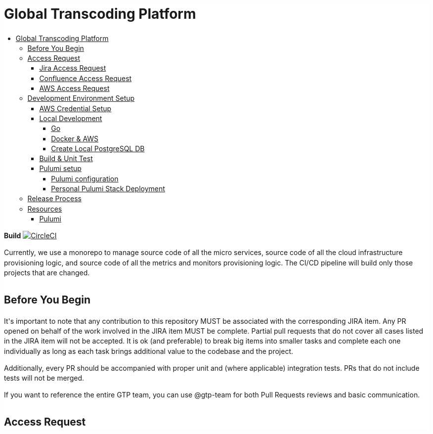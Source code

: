 # Global Transcoding Platform

-   [Global Transcoding Platform](#global-transcoding-platform)
    -   [Before You Begin](#before-you-begin)
    -   [Access Request](#access-request)         
        -   [Jira Access Request](#jira-access-request)
        -   [Confluence Access Request](#confluence-access-request)
        -   [AWS Access Request](#aws-access-request)
    -   [Development Environment Setup](#development-environment-setup)
        -   [AWS Credential Setup](#aws-credential-setup)
        -   [Local Development](#local-development)
            - [Go](#go)
            - [Docker & AWS](#docker-&-aws)
            - [Create Local PostgreSQL DB](#create-local-postgresql-db)
        -   [Build & Unit Test](#build-&-unit-test)
        -   [Pulumi setup](#pulumi-setup)
            -   [Pulumi configuration](#pulumi-configuration)
            -   [Personal Pulumi Stack Deployment](#personal-pulumi-stack-deployment)
    -   [Release Process](#release-process)
    -   [Resources](#resources)
        -   [Pulumi](#pulumi)

**Build**
[![CircleCI](https://circleci.com/gh/EurosportDigital/global-transcoding-platform.svg?style=svg&circle-token=4eb2594f171af2332fa25591eafa4344157feb75)](https://circleci.com/gh/EurosportDigital/global-transcoding-platform)

Currently, we use a monorepo to manage source code of all the micro services, source code of all the cloud infrastructure
provisioning logic, and source code of all the metrics and monitors provisioning logic.
The CI/CD pipeline will build only those projects that are changed.


## Before You Begin

It's important to note that any contribution to this repository MUST be associated with the corresponding JIRA item. Any
PR opened on behalf of the work involved in the JIRA item MUST be complete. Partial pull requests that do not cover all
cases listed in the JIRA item will not be accepted. It is ok (and preferable) to break big items into smaller tasks and
complete each one individually as long as each task brings additional value to the codebase and the project.

Additionally, every PR should be accompanied with proper unit and (where applicable) integration tests. PRs that do not
include tests will not be merged.

If you want to reference the entire GTP team, you can use @gtp-team for both Pull Requests reviews and basic communication.

## Access Request

